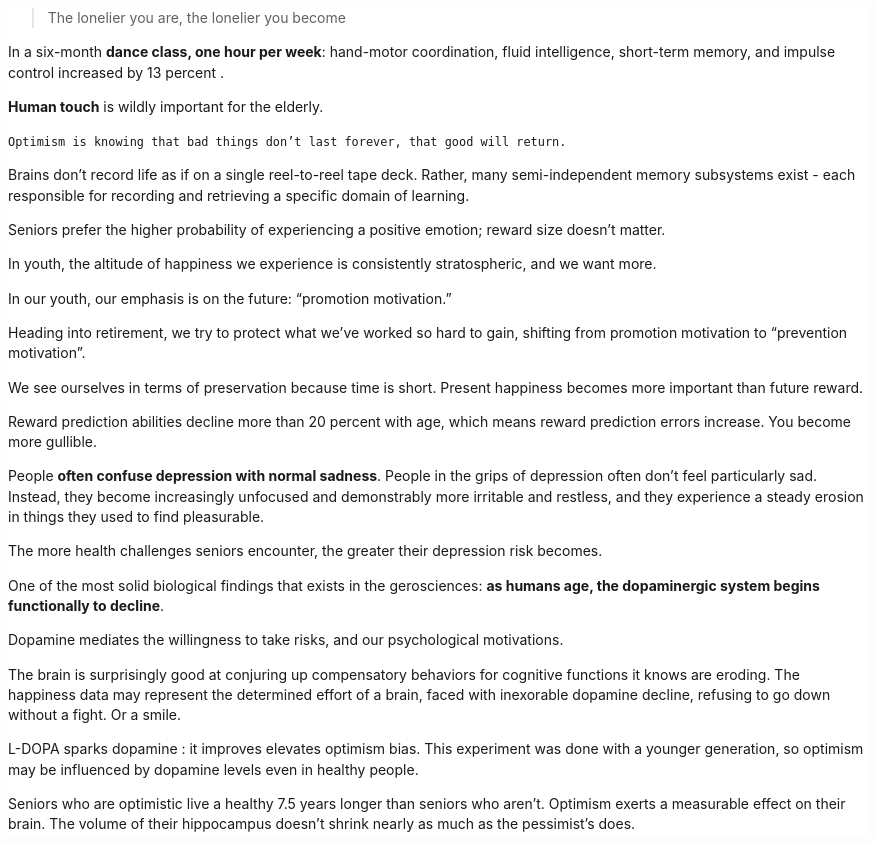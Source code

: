 > The lonelier you are, the lonelier you become

In a six-month **dance class, one hour per week**: hand-motor coordination,
fluid intelligence, short-term memory, and impulse control increased by 13
percent .

**Human touch** is wildly important for the elderly.

`Optimism is knowing that bad things don’t last forever, that good will
return.`

Brains don’t record life as if on a single reel-to-reel tape deck. Rather, many
semi-independent memory subsystems exist - each responsible for recording and
retrieving a specific domain of learning.

Seniors prefer the higher probability of experiencing a positive emotion;
reward size doesn’t matter.

In youth, the altitude of happiness we experience is consistently
stratospheric, and we want more.

In our youth, our emphasis is on the future: “promotion motivation.”

Heading into retirement, we try to protect what we’ve worked so hard to gain,
shifting from promotion motivation to “prevention motivation”.

We see ourselves in terms of preservation because time is short. Present
happiness becomes more important than future reward.

Reward prediction abilities decline more than 20 percent with age, which means
reward prediction errors increase. You become more gullible.

People **often confuse depression with normal sadness**. People in the grips of
depression often don’t feel particularly sad. Instead, they become increasingly
unfocused and demonstrably more irritable and restless, and they experience a
steady erosion in things they used to find pleasurable.

The more health challenges seniors encounter, the greater their depression risk
becomes.

One of the most solid biological findings that exists in the gerosciences: **as
humans age, the dopaminergic system begins functionally to decline**.

Dopamine mediates the willingness to take risks, and our psychological
motivations.

The brain is surprisingly good at conjuring up compensatory behaviors for
cognitive functions it knows are eroding. The happiness data may represent the
determined effort of a brain, faced with inexorable dopamine decline, refusing
to go down without a fight. Or a smile.

L-DOPA sparks dopamine : it improves elevates optimism bias. This experiment
was done with a younger generation, so optimism may be influenced by dopamine
levels even in healthy people.

Seniors who are optimistic live a healthy 7.5 years longer than seniors who
aren’t. Optimism exerts a measurable effect on their brain. The volume of their
hippocampus doesn’t shrink nearly as much as the pessimist’s does.
